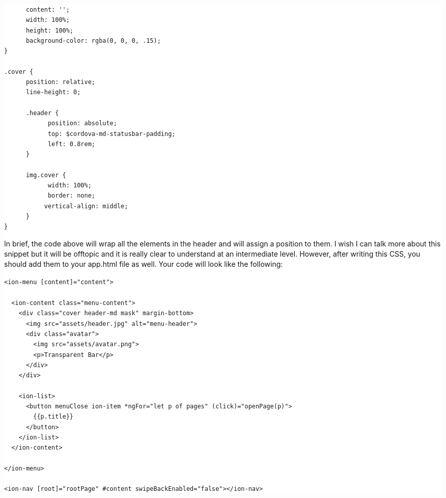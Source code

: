 ```
      content: '';
      width: 100%;
      height: 100%;
      background-color: rgba(0, 0, 0, .15);
}
  
.cover {
      position: relative;
      line-height: 0;
  
      .header {
            position: absolute;
            top: $cordova-md-statusbar-padding;
            left: 0.8rem;
      }
  
      img.cover {
            width: 100%;
            border: none;
           vertical-align: middle;
      }
}
```

In brief, the code above will wrap all the elements in the header and will assign a position to them. I wish I can talk more about this snippet but it will be offtopic and it is really clear to understand at an intermediate level. However, after writing this CSS, you should add them to your app.html file as well. Your code will look like the following:

```
<ion-menu [content]="content">

  <ion-content class="menu-content">
    <div class="cover header-md mask" margin-bottom>
      <img src="assets/header.jpg" alt="menu-header">
      <div class="avatar">
        <img src="assets/avatar.png">
        <p>Transparent Bar</p>
      </div>
    </div>

    <ion-list>
      <button menuClose ion-item *ngFor="let p of pages" (click)="openPage(p)">
        {{p.title}}
      </button>
    </ion-list>
  </ion-content>

</ion-menu>

<ion-nav [root]="rootPage" #content swipeBackEnabled="false"></ion-nav>
```
